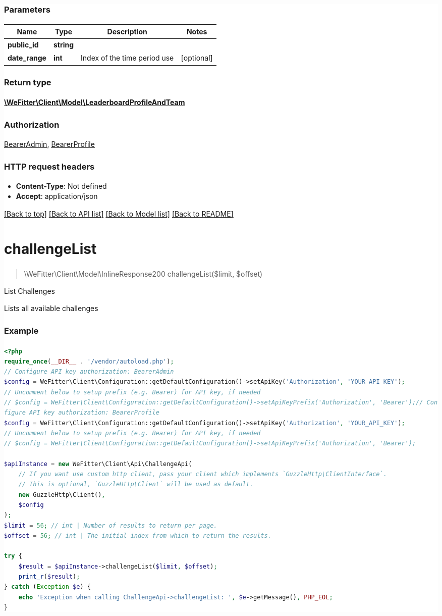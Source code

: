 ```php
```

### Parameters

Name | Type | Description  | Notes
------------- | ------------- | ------------- | -------------
 **public_id** | **string**|  |
 **date_range** | **int**| Index of the time period use | [optional]

### Return type

[**\WeFitter\Client\Model\LeaderboardProfileAndTeam**](../Model/LeaderboardProfileAndTeam.md)

### Authorization

[BearerAdmin](../../README.md#BearerAdmin), [BearerProfile](../../README.md#BearerProfile)

### HTTP request headers

 - **Content-Type**: Not defined
 - **Accept**: application/json

[[Back to top]](#) [[Back to API list]](../../README.md#documentation-for-api-endpoints) [[Back to Model list]](../../README.md#documentation-for-models) [[Back to README]](../../README.md)

# **challengeList**
> \WeFitter\Client\Model\InlineResponse200 challengeList($limit, $offset)

List Challenges

Lists all available challenges

### Example
```php
<?php
require_once(__DIR__ . '/vendor/autoload.php');
// Configure API key authorization: BearerAdmin
$config = WeFitter\Client\Configuration::getDefaultConfiguration()->setApiKey('Authorization', 'YOUR_API_KEY');
// Uncomment below to setup prefix (e.g. Bearer) for API key, if needed
// $config = WeFitter\Client\Configuration::getDefaultConfiguration()->setApiKeyPrefix('Authorization', 'Bearer');// Configure API key authorization: BearerProfile
$config = WeFitter\Client\Configuration::getDefaultConfiguration()->setApiKey('Authorization', 'YOUR_API_KEY');
// Uncomment below to setup prefix (e.g. Bearer) for API key, if needed
// $config = WeFitter\Client\Configuration::getDefaultConfiguration()->setApiKeyPrefix('Authorization', 'Bearer');

$apiInstance = new WeFitter\Client\Api\ChallengeApi(
    // If you want use custom http client, pass your client which implements `GuzzleHttp\ClientInterface`.
    // This is optional, `GuzzleHttp\Client` will be used as default.
    new GuzzleHttp\Client(),
    $config
);
$limit = 56; // int | Number of results to return per page.
$offset = 56; // int | The initial index from which to return the results.

try {
    $result = $apiInstance->challengeList($limit, $offset);
    print_r($result);
} catch (Exception $e) {
    echo 'Exception when calling ChallengeApi->challengeList: ', $e->getMessage(), PHP_EOL;
}
```